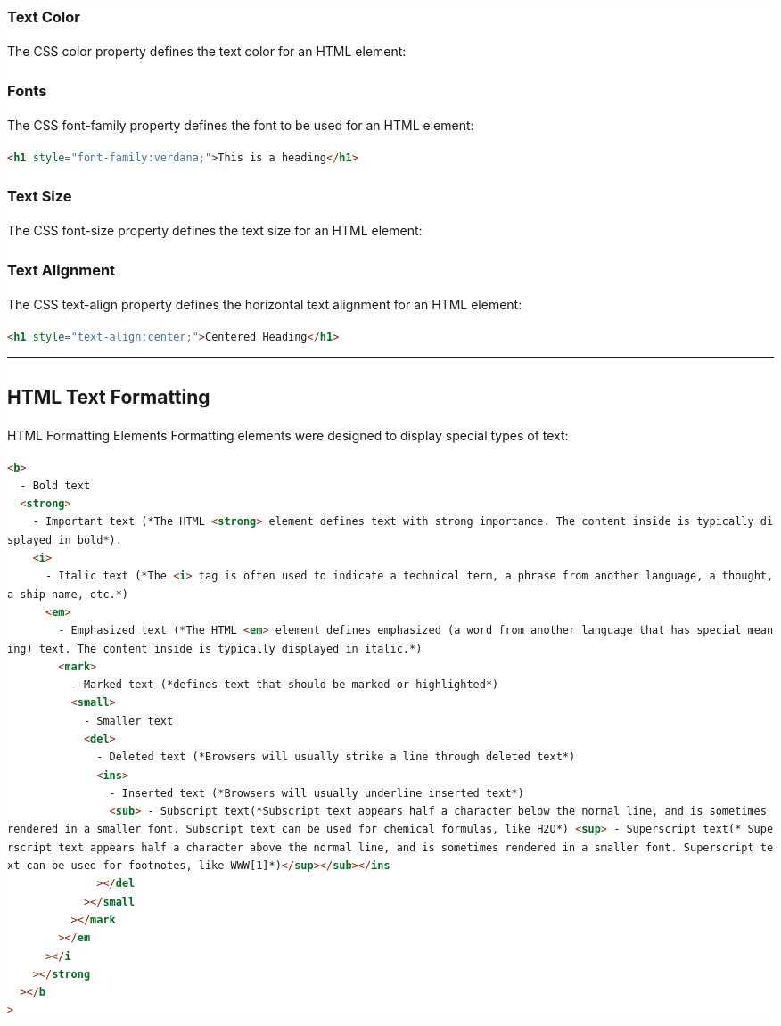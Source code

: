 ### Text Color

The CSS color property defines the text color for an HTML element:

### Fonts

The CSS font-family property defines the font to be used for an HTML element:

```html
<h1 style="font-family:verdana;">This is a heading</h1>
```

### Text Size

The CSS font-size property defines the text size for an HTML element:

### Text Alignment

The CSS text-align property defines the horizontal text alignment for an HTML element:

```html
<h1 style="text-align:center;">Centered Heading</h1>
```

---

## HTML Text Formatting

HTML Formatting Elements
Formatting elements were designed to display special types of text:

```html
<b>
  - Bold text
  <strong>
    - Important text (*The HTML <strong> element defines text with strong importance. The content inside is typically displayed in bold*).
    <i>
      - Italic text (*The <i> tag is often used to indicate a technical term, a phrase from another language, a thought, a ship name, etc.*)
      <em>
        - Emphasized text (*The HTML <em> element defines emphasized (a word from another language that has special meaning) text. The content inside is typically displayed in italic.*)
        <mark>
          - Marked text (*defines text that should be marked or highlighted*)
          <small>
            - Smaller text
            <del>
              - Deleted text (*Browsers will usually strike a line through deleted text*)
              <ins>
                - Inserted text (*Browsers will usually underline inserted text*)
                <sub> - Subscript text(*Subscript text appears half a character below the normal line, and is sometimes rendered in a smaller font. Subscript text can be used for chemical formulas, like H2O*) <sup> - Superscript text(* Superscript text appears half a character above the normal line, and is sometimes rendered in a smaller font. Superscript text can be used for footnotes, like WWW[1]*)</sup></sub></ins
              ></del
            ></small
          ></mark
        ></em
      ></i
    ></strong
  ></b
>
```

